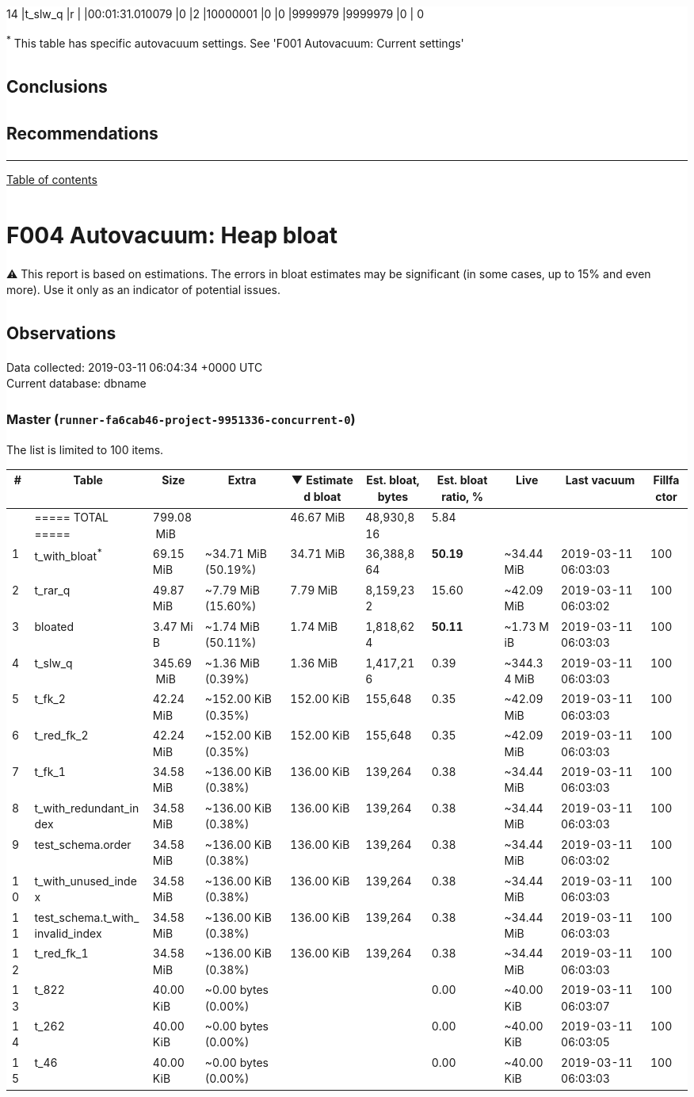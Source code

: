14 |t_slw_q |r |<no value> |00:01:31.010079 |0 |2 |10000001 |0 |0 |9999979 |9999979 |0 | 0 

<sup>*</sup> This table has specific autovacuum settings. See 'F001 Autovacuum: Current settings'


## Conclusions ##


## Recommendations ##
---
<a name="postgres-checkup_F004"></a>
[Table of contents](#postgres-checkup_top)
# F004 Autovacuum: Heap bloat #
:warning: This report is based on estimations. The errors in bloat estimates may be significant (in some cases, up to 15% and even more). Use it only as an indicator of potential issues.

## Observations ##
Data collected: 2019-03-11 06:04:34 +0000 UTC  
Current database: dbname  


### Master (`runner-fa6cab46-project-9951336-concurrent-0`) ###


The list is limited to 100 items.  

\# | Table | Size | Extra | &#9660;&nbsp;Estimated bloat | Est. bloat, bytes | Est. bloat ratio, % | Live | Last vacuum | Fillfactor
---|----|------|-------|------------------------------|------------------|--------------------|------|-------------|------------
&nbsp;|===== TOTAL ===== |799.08&nbsp;MiB ||46.67&nbsp;MiB |48,930,816 |5.84|||
1 |t_with_bloat<sup>*</sup> |69.15&nbsp;MiB |~34.71&nbsp;MiB (50.19%)|34.71&nbsp;MiB |36,388,864 | **50.19** |~34.44&nbsp;MiB | 2019-03-11 06:03:03  |100
2 |t_rar_q |49.87&nbsp;MiB |~7.79&nbsp;MiB (15.60%)|7.79&nbsp;MiB |8,159,232 |15.60 |~42.09&nbsp;MiB | 2019-03-11 06:03:02  |100
3 |bloated |3.47&nbsp;MiB |~1.74&nbsp;MiB (50.11%)|1.74&nbsp;MiB |1,818,624 | **50.11** |~1.73&nbsp;MiB | 2019-03-11 06:03:03  |100
4 |t_slw_q |345.69&nbsp;MiB |~1.36&nbsp;MiB (0.39%)|1.36&nbsp;MiB |1,417,216 |0.39 |~344.34&nbsp;MiB | 2019-03-11 06:03:03  |100
5 |t_fk_2 |42.24&nbsp;MiB |~152.00&nbsp;KiB (0.35%)|152.00&nbsp;KiB |155,648 |0.35 |~42.09&nbsp;MiB | 2019-03-11 06:03:03  |100
6 |t_red_fk_2 |42.24&nbsp;MiB |~152.00&nbsp;KiB (0.35%)|152.00&nbsp;KiB |155,648 |0.35 |~42.09&nbsp;MiB | 2019-03-11 06:03:03  |100
7 |t_fk_1 |34.58&nbsp;MiB |~136.00&nbsp;KiB (0.38%)|136.00&nbsp;KiB |139,264 |0.38 |~34.44&nbsp;MiB | 2019-03-11 06:03:03  |100
8 |t_with_redundant_index |34.58&nbsp;MiB |~136.00&nbsp;KiB (0.38%)|136.00&nbsp;KiB |139,264 |0.38 |~34.44&nbsp;MiB | 2019-03-11 06:03:03  |100
9 |test_schema.order |34.58&nbsp;MiB |~136.00&nbsp;KiB (0.38%)|136.00&nbsp;KiB |139,264 |0.38 |~34.44&nbsp;MiB | 2019-03-11 06:03:02  |100
10 |t_with_unused_index |34.58&nbsp;MiB |~136.00&nbsp;KiB (0.38%)|136.00&nbsp;KiB |139,264 |0.38 |~34.44&nbsp;MiB | 2019-03-11 06:03:03  |100
11 |test_schema.t_with_invalid_index |34.58&nbsp;MiB |~136.00&nbsp;KiB (0.38%)|136.00&nbsp;KiB |139,264 |0.38 |~34.44&nbsp;MiB | 2019-03-11 06:03:03  |100
12 |t_red_fk_1 |34.58&nbsp;MiB |~136.00&nbsp;KiB (0.38%)|136.00&nbsp;KiB |139,264 |0.38 |~34.44&nbsp;MiB | 2019-03-11 06:03:03  |100
13 |t_822 |40.00&nbsp;KiB |~0.00&nbsp;bytes (0.00%)| | |0.00 |~40.00&nbsp;KiB | 2019-03-11 06:03:07  |100
14 |t_262 |40.00&nbsp;KiB |~0.00&nbsp;bytes (0.00%)| | |0.00 |~40.00&nbsp;KiB | 2019-03-11 06:03:05  |100
15 |t_46 |40.00&nbsp;KiB |~0.00&nbsp;bytes (0.00%)| | |0.00 |~40.00&nbsp;KiB | 2019-03-11 06:03:03  |100